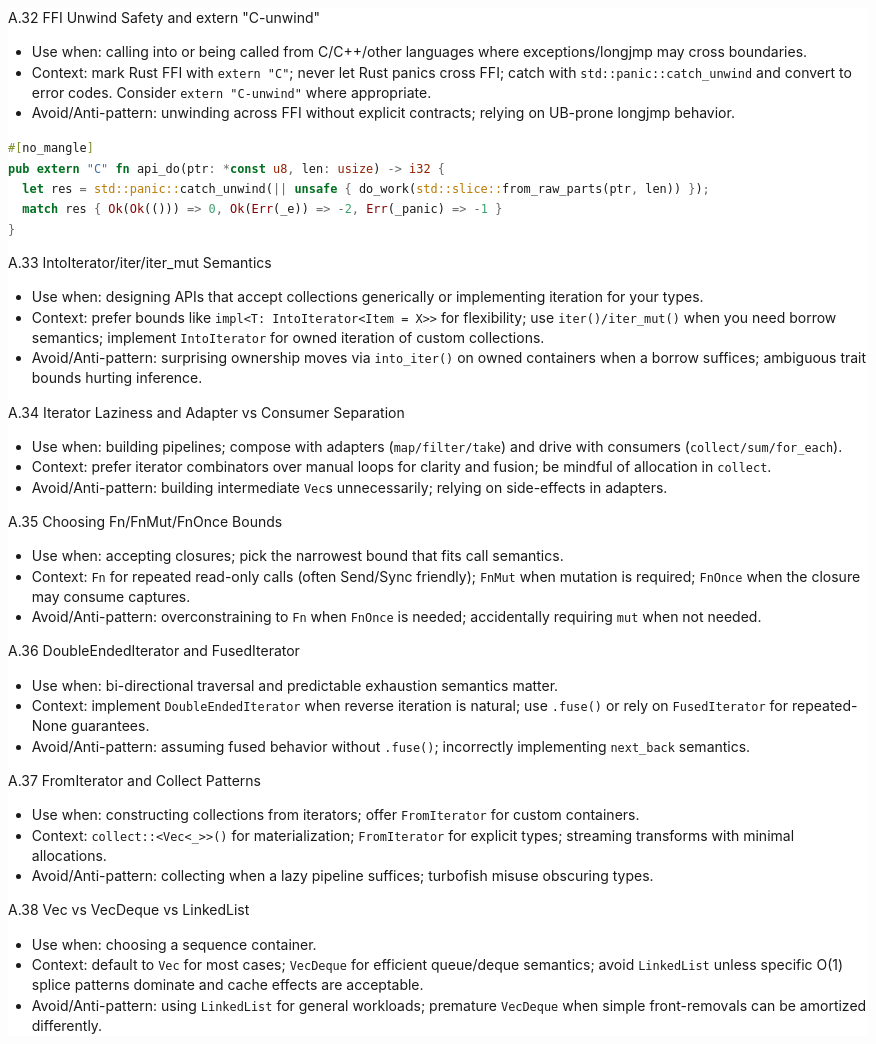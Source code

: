 A.32 FFI Unwind Safety and extern "C-unwind"
- Use when: calling into or being called from C/C++/other languages where exceptions/longjmp may cross boundaries.
- Context: mark Rust FFI with `extern "C"`; never let Rust panics cross FFI; catch with `std::panic::catch_unwind` and convert to error codes. Consider `extern "C-unwind"` where appropriate.
- Avoid/Anti-pattern: unwinding across FFI without explicit contracts; relying on UB-prone longjmp behavior.

```rust path=null start=null
#[no_mangle]
pub extern "C" fn api_do(ptr: *const u8, len: usize) -> i32 {
  let res = std::panic::catch_unwind(|| unsafe { do_work(std::slice::from_raw_parts(ptr, len)) });
  match res { Ok(Ok(())) => 0, Ok(Err(_e)) => -2, Err(_panic) => -1 }
}
```

A.33 IntoIterator/iter/iter_mut Semantics
- Use when: designing APIs that accept collections generically or implementing iteration for your types.
- Context: prefer bounds like `impl<T: IntoIterator<Item = X>>` for flexibility; use `iter()/iter_mut()` when you need borrow semantics; implement `IntoIterator` for owned iteration of custom collections.
- Avoid/Anti-pattern: surprising ownership moves via `into_iter()` on owned containers when a borrow suffices; ambiguous trait bounds hurting inference.

A.34 Iterator Laziness and Adapter vs Consumer Separation
- Use when: building pipelines; compose with adapters (`map/filter/take`) and drive with consumers (`collect/sum/for_each`).
- Context: prefer iterator combinators over manual loops for clarity and fusion; be mindful of allocation in `collect`.
- Avoid/Anti-pattern: building intermediate `Vec`s unnecessarily; relying on side-effects in adapters.

A.35 Choosing Fn/FnMut/FnOnce Bounds
- Use when: accepting closures; pick the narrowest bound that fits call semantics.
- Context: `Fn` for repeated read-only calls (often Send/Sync friendly); `FnMut` when mutation is required; `FnOnce` when the closure may consume captures.
- Avoid/Anti-pattern: overconstraining to `Fn` when `FnOnce` is needed; accidentally requiring `mut` when not needed.

A.36 DoubleEndedIterator and FusedIterator
- Use when: bi-directional traversal and predictable exhaustion semantics matter.
- Context: implement `DoubleEndedIterator` when reverse iteration is natural; use `.fuse()` or rely on `FusedIterator` for repeated-None guarantees.
- Avoid/Anti-pattern: assuming fused behavior without `.fuse()`; incorrectly implementing `next_back` semantics.

A.37 FromIterator and Collect Patterns
- Use when: constructing collections from iterators; offer `FromIterator` for custom containers.
- Context: `collect::<Vec<_>>()` for materialization; `FromIterator` for explicit types; streaming transforms with minimal allocations.
- Avoid/Anti-pattern: collecting when a lazy pipeline suffices; turbofish misuse obscuring types.

A.38 Vec vs VecDeque vs LinkedList
- Use when: choosing a sequence container.
- Context: default to `Vec` for most cases; `VecDeque` for efficient queue/deque semantics; avoid `LinkedList` unless specific O(1) splice patterns dominate and cache effects are acceptable.
- Avoid/Anti-pattern: using `LinkedList` for general workloads; premature `VecDeque` when simple front-removals can be amortized differently.
